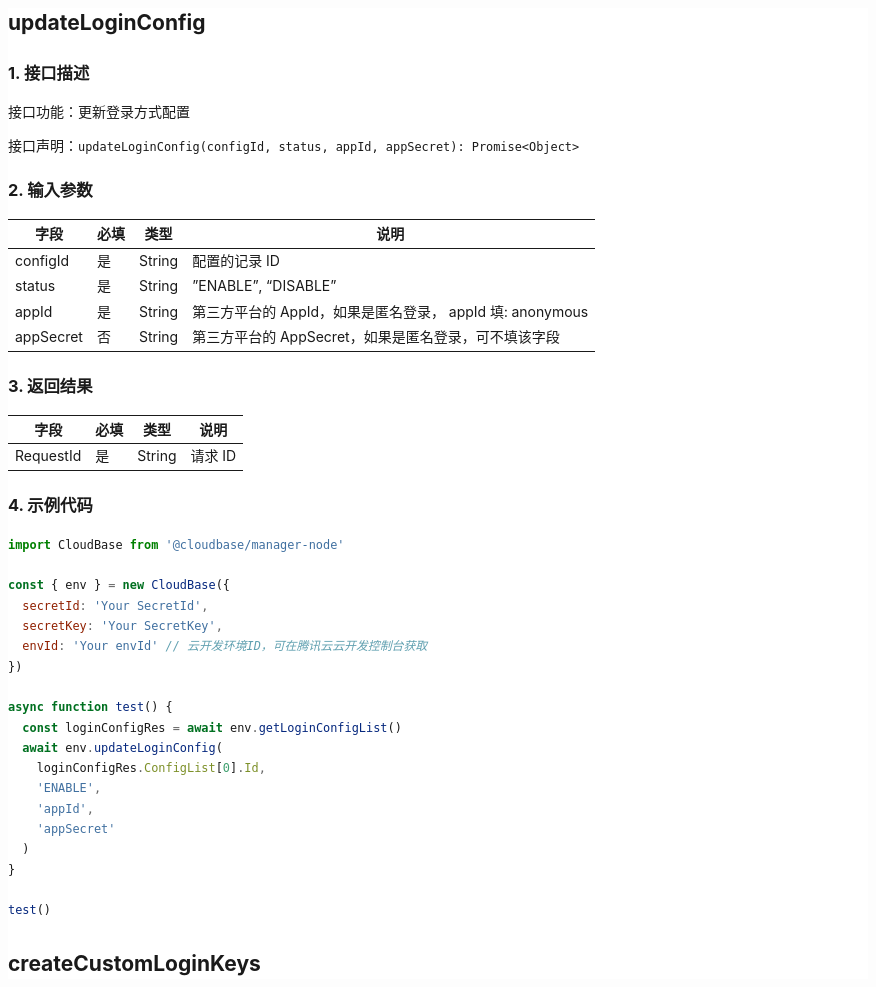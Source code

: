 ## updateLoginConfig

### 1. 接口描述

接口功能：更新登录方式配置

接口声明：`updateLoginConfig(configId, status, appId, appSecret): Promise<Object>`

### 2. 输入参数

| 字段      | 必填 | 类型   | 说明                                                     |
| --------- | ---- | ------ | -------------------------------------------------------- |
| configId  | 是   | String | 配置的记录 ID                                            |
| status    | 是   | String | ”ENABLE”, “DISABLE”                                      |
| appId     | 是   | String | 第三方平台的 AppId，如果是匿名登录， appId 填: anonymous |
| appSecret | 否   | String | 第三方平台的 AppSecret，如果是匿名登录，可不填该字段     |

### 3. 返回结果

| 字段      | 必填 | 类型   | 说明    |
| --------- | ---- | ------ | ------- |
| RequestId | 是   | String | 请求 ID |

### 4. 示例代码

```javascript
import CloudBase from '@cloudbase/manager-node'

const { env } = new CloudBase({
  secretId: 'Your SecretId',
  secretKey: 'Your SecretKey',
  envId: 'Your envId' // 云开发环境ID，可在腾讯云云开发控制台获取
})

async function test() {
  const loginConfigRes = await env.getLoginConfigList()
  await env.updateLoginConfig(
    loginConfigRes.ConfigList[0].Id,
    'ENABLE',
    'appId',
    'appSecret'
  )
}

test()
```

## createCustomLoginKeys
